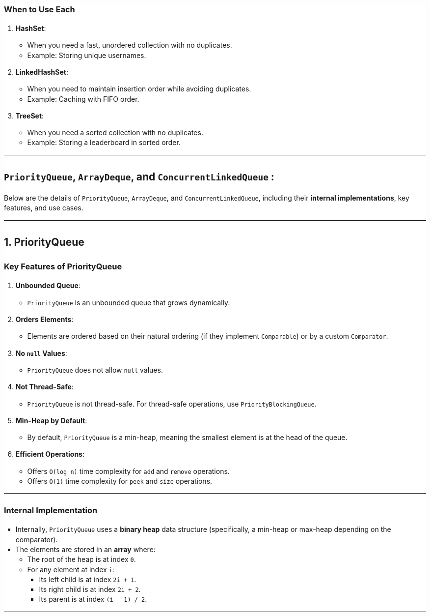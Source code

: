 
### **When to Use Each**
1. **HashSet**:
   - When you need a fast, unordered collection with no duplicates.
   - Example: Storing unique usernames.

2. **LinkedHashSet**:
   - When you need to maintain insertion order while avoiding duplicates.
   - Example: Caching with FIFO order.

3. **TreeSet**:
   - When you need a sorted collection with no duplicates.
   - Example: Storing a leaderboard in sorted order.

---

`PriorityQueue`, `ArrayDeque`, and `ConcurrentLinkedQueue` :
-------------------------------------------------------------

Below are the details of `PriorityQueue`, `ArrayDeque`, and `ConcurrentLinkedQueue`, including their **internal implementations**, key features, and use cases.

---

## **1. PriorityQueue**

### **Key Features of PriorityQueue**
1. **Unbounded Queue**:
   - `PriorityQueue` is an unbounded queue that grows dynamically.

2. **Orders Elements**:
   - Elements are ordered based on their natural ordering (if they implement `Comparable`) or by a custom `Comparator`.

3. **No `null` Values**:
   - `PriorityQueue` does not allow `null` values.

4. **Not Thread-Safe**:
   - `PriorityQueue` is not thread-safe. For thread-safe operations, use `PriorityBlockingQueue`.

5. **Min-Heap by Default**:
   - By default, `PriorityQueue` is a min-heap, meaning the smallest element is at the head of the queue.

6. **Efficient Operations**:
   - Offers `O(log n)` time complexity for `add` and `remove` operations.
   - Offers `O(1)` time complexity for `peek` and `size` operations.

---

### **Internal Implementation**
- Internally, `PriorityQueue` uses a **binary heap** data structure (specifically, a min-heap or max-heap depending on the comparator).
- The elements are stored in an **array** where:
  - The root of the heap is at index `0`.
  - For any element at index `i`:
    - Its left child is at index `2i + 1`.
    - Its right child is at index `2i + 2`.
    - Its parent is at index `(i - 1) / 2`.

---
